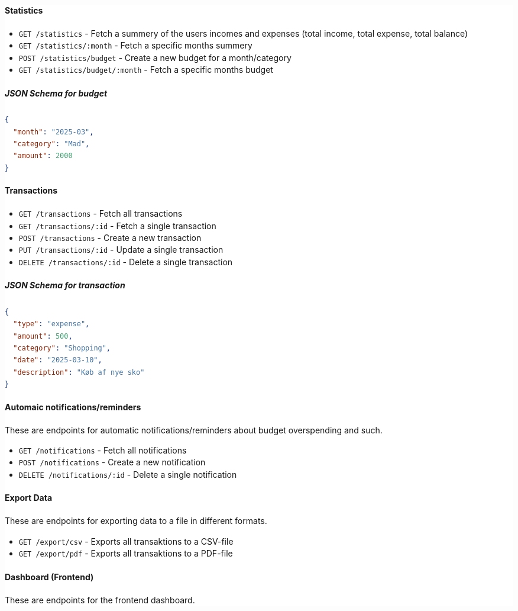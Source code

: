 #### Statistics

- `GET /statistics` - Fetch a summery of the users incomes and expenses (total income, total expense, total balance)
- `GET /statistics/:month` - Fetch a specific months summery
- `POST /statistics/budget` - Create a new budget for a month/category
- `GET /statistics/budget/:month` - Fetch a specific months budget

##### JSON Schema for budget

```json
{
  "month": "2025-03",
  "category": "Mad",
  "amount": 2000
}
```

#### Transactions

- `GET /transactions` - Fetch all transactions
- `GET /transactions/:id` - Fetch a single transaction
- `POST /transactions` - Create a new transaction
- `PUT /transactions/:id` - Update a single transaction
- `DELETE /transactions/:id` - Delete a single transaction

##### JSON Schema for transaction

```json
{
  "type": "expense",
  "amount": 500,
  "category": "Shopping",
  "date": "2025-03-10",
  "description": "Køb af nye sko"
}
```

#### Automaic notifications/reminders

These are endpoints for automatic notifications/reminders about budget overspending and such.

- `GET /notifications` - Fetch all notifications
- `POST /notifications` - Create a new notification
- `DELETE /notifications/:id` - Delete a single notification

#### Export Data

These are endpoints for exporting data to a file in different formats.

- `GET /export/csv` - Exports all transaktions to a CSV-file
- `GET /export/pdf` - Exports all transaktions to a PDF-file

#### Dashboard (Frontend)

These are endpoints for the frontend dashboard.
